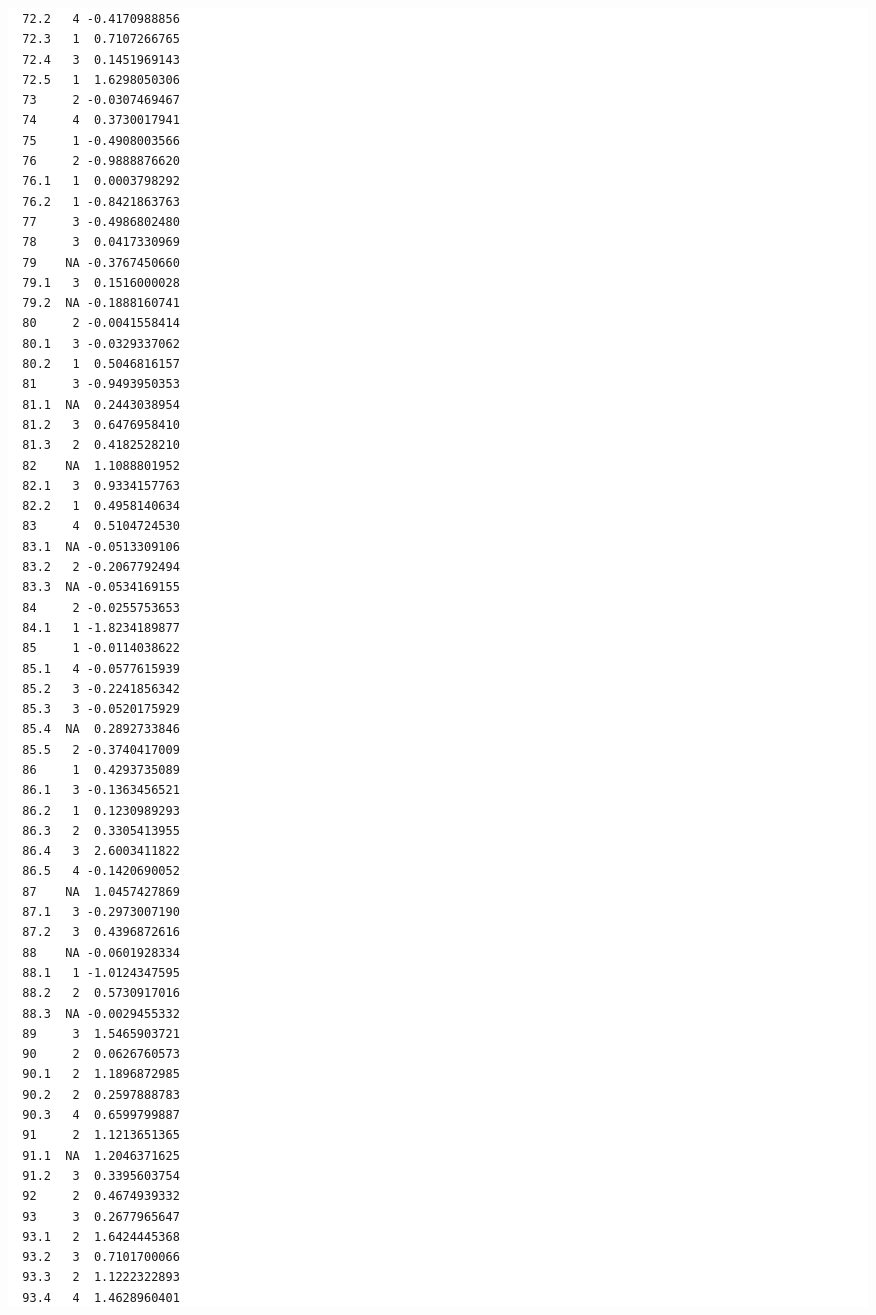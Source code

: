       72.2   4 -0.4170988856
      72.3   1  0.7107266765
      72.4   3  0.1451969143
      72.5   1  1.6298050306
      73     2 -0.0307469467
      74     4  0.3730017941
      75     1 -0.4908003566
      76     2 -0.9888876620
      76.1   1  0.0003798292
      76.2   1 -0.8421863763
      77     3 -0.4986802480
      78     3  0.0417330969
      79    NA -0.3767450660
      79.1   3  0.1516000028
      79.2  NA -0.1888160741
      80     2 -0.0041558414
      80.1   3 -0.0329337062
      80.2   1  0.5046816157
      81     3 -0.9493950353
      81.1  NA  0.2443038954
      81.2   3  0.6476958410
      81.3   2  0.4182528210
      82    NA  1.1088801952
      82.1   3  0.9334157763
      82.2   1  0.4958140634
      83     4  0.5104724530
      83.1  NA -0.0513309106
      83.2   2 -0.2067792494
      83.3  NA -0.0534169155
      84     2 -0.0255753653
      84.1   1 -1.8234189877
      85     1 -0.0114038622
      85.1   4 -0.0577615939
      85.2   3 -0.2241856342
      85.3   3 -0.0520175929
      85.4  NA  0.2892733846
      85.5   2 -0.3740417009
      86     1  0.4293735089
      86.1   3 -0.1363456521
      86.2   1  0.1230989293
      86.3   2  0.3305413955
      86.4   3  2.6003411822
      86.5   4 -0.1420690052
      87    NA  1.0457427869
      87.1   3 -0.2973007190
      87.2   3  0.4396872616
      88    NA -0.0601928334
      88.1   1 -1.0124347595
      88.2   2  0.5730917016
      88.3  NA -0.0029455332
      89     3  1.5465903721
      90     2  0.0626760573
      90.1   2  1.1896872985
      90.2   2  0.2597888783
      90.3   4  0.6599799887
      91     2  1.1213651365
      91.1  NA  1.2046371625
      91.2   3  0.3395603754
      92     2  0.4674939332
      93     3  0.2677965647
      93.1   2  1.6424445368
      93.2   3  0.7101700066
      93.3   2  1.1222322893
      93.4   4  1.4628960401